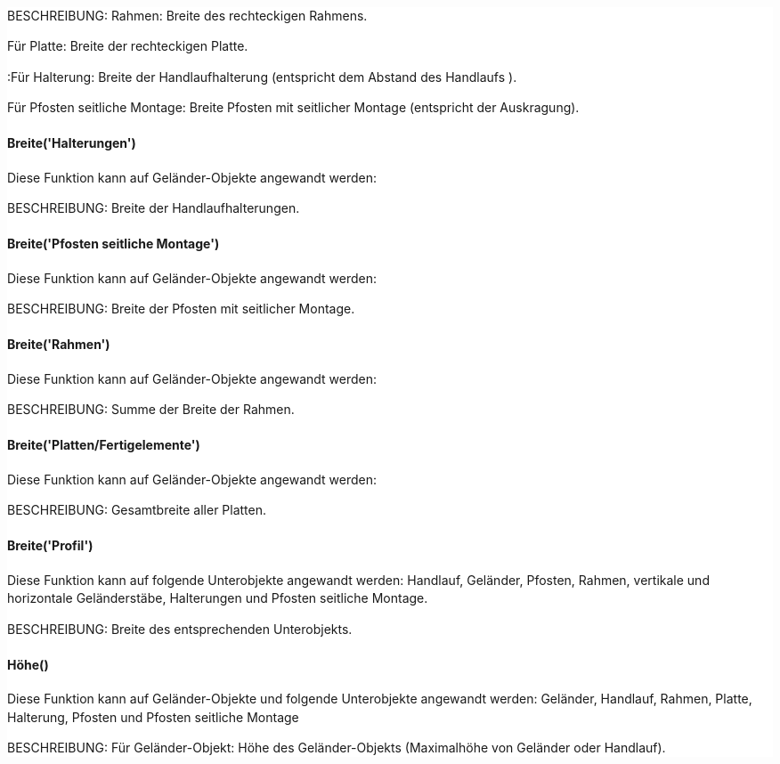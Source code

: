 BESCHREIBUNG:
Rahmen: Breite des rechteckigen Rahmens.

Für Platte: Breite der rechteckigen Platte.

:Für Halterung: Breite der Handlaufhalterung (entspricht dem Abstand des Handlaufs ).

Für Pfosten seitliche Montage: Breite Pfosten mit seitlicher Montage (entspricht der Auskragung).



#### __Breite('Halterungen')__ ####

Diese Funktion kann auf Geländer-Objekte angewandt werden:

BESCHREIBUNG:
Breite der Handlaufhalterungen.



#### __Breite('Pfosten seitliche Montage')__ ####

Diese Funktion kann auf Geländer-Objekte angewandt werden:

BESCHREIBUNG:
Breite der Pfosten mit seitlicher Montage.



#### __Breite('Rahmen')__ ####

Diese Funktion kann auf Geländer-Objekte angewandt werden:

BESCHREIBUNG:
Summe der Breite der Rahmen.



#### __Breite('Platten/Fertigelemente')__ ####

Diese Funktion kann auf Geländer-Objekte angewandt werden:

BESCHREIBUNG:
Gesamtbreite aller Platten.



#### __Breite('Profil')__ ####

Diese Funktion kann auf folgende Unterobjekte angewandt werden: Handlauf, Geländer, Pfosten, Rahmen, vertikale und horizontale Geländerstäbe, Halterungen und Pfosten seitliche Montage.

BESCHREIBUNG:
Breite des entsprechenden Unterobjekts.



#### __Höhe()__ ####

Diese Funktion kann auf Geländer-Objekte und folgende Unterobjekte angewandt werden: Geländer, Handlauf, Rahmen, Platte, Halterung, Pfosten und Pfosten seitliche Montage

BESCHREIBUNG:
Für Geländer-Objekt: Höhe des Geländer-Objekts (Maximalhöhe von Geländer oder Handlauf).

